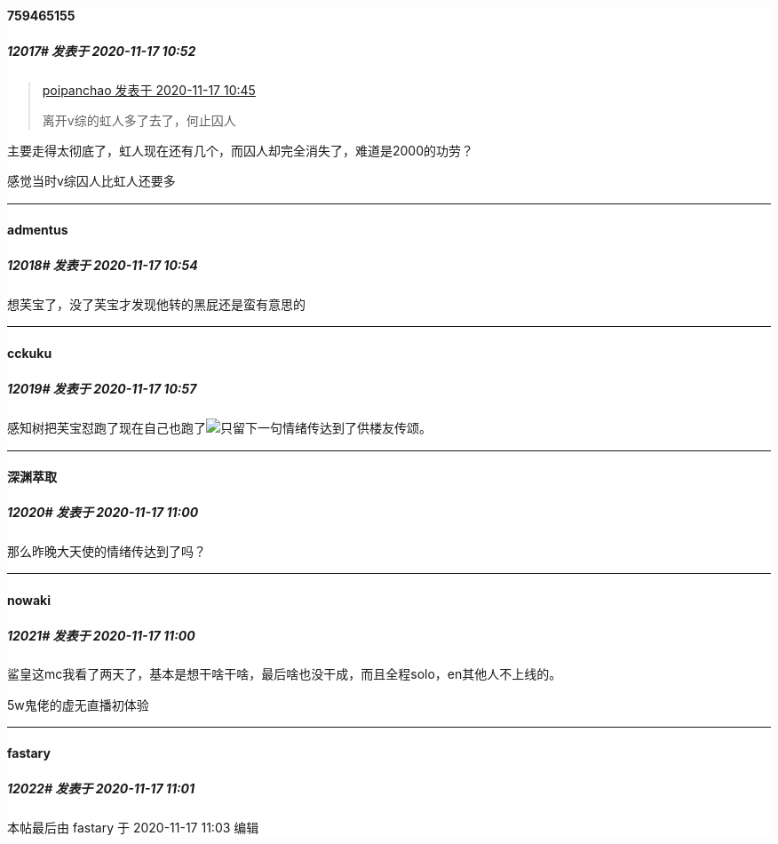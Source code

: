 ####  759465155  
##### 12017#       发表于 2020-11-17 10:52


<blockquote><a href="httphttps://bbs.saraba1st.com/2b/forum.php?mod=redirect&amp;goto=findpost&amp;pid=49419555&amp;ptid=1969498" target="_blank">poipanchao 发表于 2020-11-17 10:45</a>

离开v综的虹人多了去了，何止囚人</blockquote>
主要走得太彻底了，虹人现在还有几个，而囚人却完全消失了，难道是2000的功劳？

感觉当时v综囚人比虹人还要多


*****

####  admentus  
##### 12018#       发表于 2020-11-17 10:54


想芙宝了，没了芙宝才发现他转的黑屁还是蛮有意思的


*****

####  cckuku  
##### 12019#       发表于 2020-11-17 10:57


感知树把芙宝怼跑了现在自己也跑了<img src="https://static.saraba1st.com/image/smiley/face2017/044.png" referrerpolicy="no-referrer">只留下一句情绪传达到了供楼友传颂。


*****

####  深渊萃取  
##### 12020#       发表于 2020-11-17 11:00


那么昨晚大天使的情绪传达到了吗？


*****

####  nowaki  
##### 12021#       发表于 2020-11-17 11:00


鲨皇这mc我看了两天了，基本是想干啥干啥，最后啥也没干成，而且全程solo，en其他人不上线的。

5w鬼佬的虚无直播初体验


*****

####  fastary  
##### 12022#       发表于 2020-11-17 11:01


 本帖最后由 fastary 于 2020-11-17 11:03 编辑 
